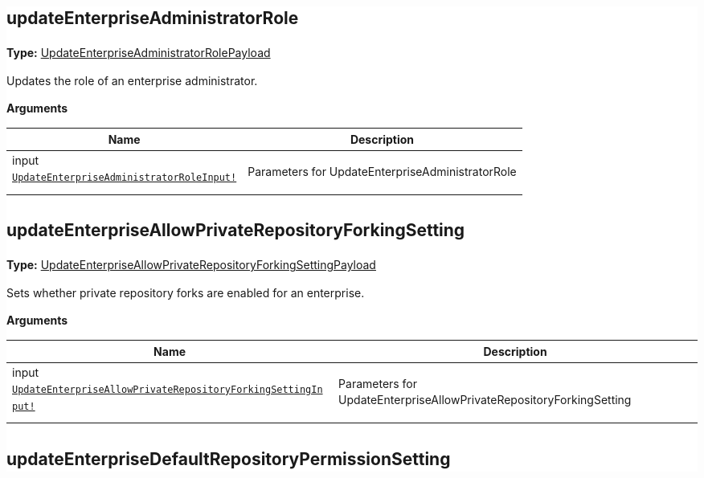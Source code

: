 </table>

## updateEnterpriseAdministratorRole

**Type:** [UpdateEnterpriseAdministratorRolePayload](/docusaurus-plugin-content-graphql/github-example/objects#updateenterpriseadministratorrolepayload)

Updates the role of an enterprise administrator.

<p style={{ marginBottom: "0.4em" }}><strong>Arguments</strong></p>

<table>
<thead><tr><th>Name</th><th>Description</th></tr></thead>
<tbody>
<tr>
<td>
input<br />
<a href="/docusaurus-plugin-content-graphql/github-example/inputObjects#updateenterpriseadministratorroleinput"><code>UpdateEnterpriseAdministratorRoleInput!</code></a>
</td>
<td>
<p>Parameters for UpdateEnterpriseAdministratorRole</p>
</td>
</tr>
</tbody>
</table>

## updateEnterpriseAllowPrivateRepositoryForkingSetting

**Type:** [UpdateEnterpriseAllowPrivateRepositoryForkingSettingPayload](/docusaurus-plugin-content-graphql/github-example/objects#updateenterpriseallowprivaterepositoryforkingsettingpayload)

Sets whether private repository forks are enabled for an enterprise.

<p style={{ marginBottom: "0.4em" }}><strong>Arguments</strong></p>

<table>
<thead><tr><th>Name</th><th>Description</th></tr></thead>
<tbody>
<tr>
<td>
input<br />
<a href="/docusaurus-plugin-content-graphql/github-example/inputObjects#updateenterpriseallowprivaterepositoryforkingsettinginput"><code>UpdateEnterpriseAllowPrivateRepositoryForkingSettingInput!</code></a>
</td>
<td>
<p>Parameters for UpdateEnterpriseAllowPrivateRepositoryForkingSetting</p>
</td>
</tr>
</tbody>
</table>

## updateEnterpriseDefaultRepositoryPermissionSetting
